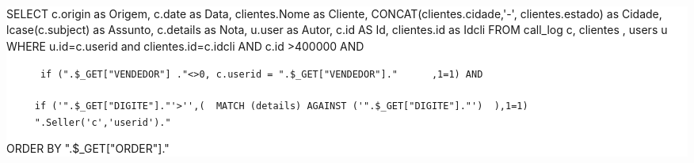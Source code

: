 </body> 
</html> 


SELECT   c.origin as Origem, 
         c.date as Data, 
         clientes.Nome as Cliente,
         CONCAT(clientes.cidade,'-', clientes.estado) as Cidade,
         lcase(c.subject) as Assunto, 
         c.details as Nota, 
         u.user as Autor,
      c.id AS Id, 
      clientes.id as Idcli
FROM 	call_log c, clientes ,  users u
WHERE 	 u.id=c.userid and 
         clientes.id=c.idcli AND
         c.id >400000 AND
        

       
          if (".$_GET["VENDEDOR"] ."<>0, c.userid = ".$_GET["VENDEDOR"]."      ,1=1) AND

         if ('".$_GET["DIGITE"]."'>'',(  MATCH (details) AGAINST ('".$_GET["DIGITE"]."')  ),1=1)  
         ".Seller('c','userid')."  

ORDER BY   ".$_GET["ORDER"]."